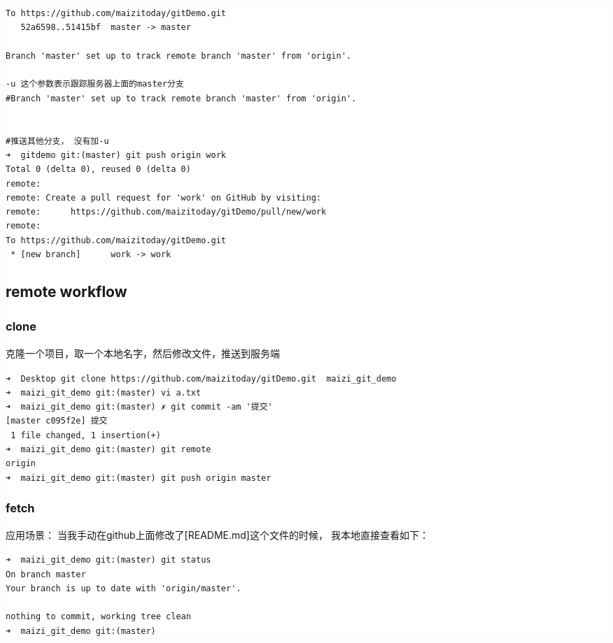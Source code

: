 ```properties
To https://github.com/maizitoday/gitDemo.git
   52a6598..51415bf  master -> master
   
Branch 'master' set up to track remote branch 'master' from 'origin'.

-u 这个参数表示跟踪服务器上面的master分支 
#Branch 'master' set up to track remote branch 'master' from 'origin'.


#推送其他分支， 没有加-u 
➜  gitdemo git:(master) git push origin work
Total 0 (delta 0), reused 0 (delta 0)
remote:
remote: Create a pull request for 'work' on GitHub by visiting:
remote:      https://github.com/maizitoday/gitDemo/pull/new/work
remote:
To https://github.com/maizitoday/gitDemo.git
 * [new branch]      work -> work
```



## remote workflow



### clone

克隆一个项目，取一个本地名字，然后修改文件，推送到服务端

```properties
➜  Desktop git clone https://github.com/maizitoday/gitDemo.git  maizi_git_demo
➜  maizi_git_demo git:(master) vi a.txt
➜  maizi_git_demo git:(master) ✗ git commit -am '提交'
[master c095f2e] 提交
 1 file changed, 1 insertion(+)
➜  maizi_git_demo git:(master) git remote
origin
➜  maizi_git_demo git:(master) git push origin master
```



### fetch

应用场景： 当我手动在github上面修改了[README.md]这个文件的时候， 我本地直接查看如下：

```properties
➜  maizi_git_demo git:(master) git status
On branch master
Your branch is up to date with 'origin/master'.

nothing to commit, working tree clean
➜  maizi_git_demo git:(master)
```
